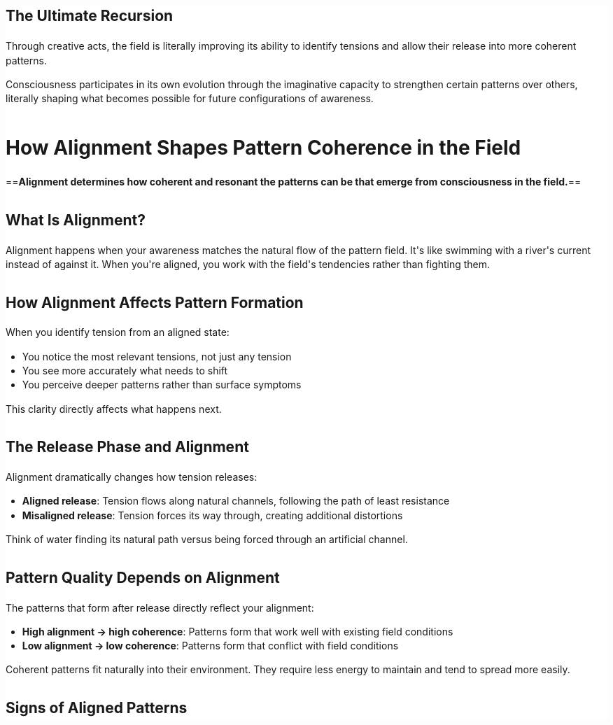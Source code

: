 ## The Ultimate Recursion

Through creative acts, the field is literally improving its ability to identify tensions and allow their release into more coherent patterns.

Consciousness participates in its own evolution through the imaginative capacity to strengthen certain patterns over others, literally shaping what becomes possible for future configurations of awareness.


# How Alignment Shapes Pattern Coherence in the Field

==**Alignment determines how coherent and resonant the patterns can be that emerge from consciousness in the field.**==

## What Is Alignment?

Alignment happens when your awareness matches the natural flow of the pattern field. It's like swimming with a river's current instead of against it. When you're aligned, you work with the field's tendencies rather than fighting them.

## How Alignment Affects Pattern Formation

When you identify tension from an aligned state:

- You notice the most relevant tensions, not just any tension
- You see more accurately what needs to shift
- You perceive deeper patterns rather than surface symptoms

This clarity directly affects what happens next.

## The Release Phase and Alignment

Alignment dramatically changes how tension releases:

- **Aligned release**: Tension flows along natural channels, following the path of least resistance
- **Misaligned release**: Tension forces its way through, creating additional distortions

Think of water finding its natural path versus being forced through an artificial channel.

## Pattern Quality Depends on Alignment

The patterns that form after release directly reflect your alignment:

- **High alignment → high coherence**: Patterns form that work well with existing field conditions
- **Low alignment → low coherence**: Patterns form that conflict with field conditions

Coherent patterns fit naturally into their environment. They require less energy to maintain and tend to spread more easily.

## Signs of Aligned Patterns
